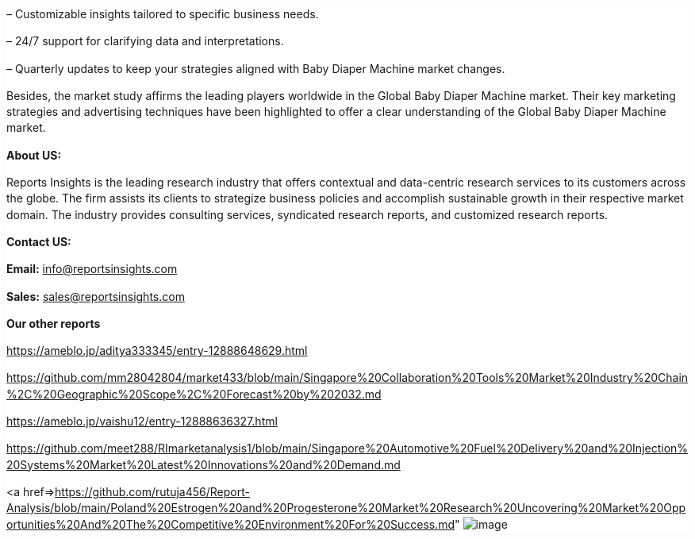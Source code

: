 – Customizable insights tailored to specific business needs.

– 24/7 support for clarifying data and interpretations.

– Quarterly updates to keep your strategies aligned with Baby Diaper Machine market changes.

Besides, the market study affirms the leading players worldwide in the Global Baby Diaper Machine market. Their key marketing strategies and advertising techniques have been highlighted to offer a clear understanding of the Global Baby Diaper Machine market.

<strong><strong>About US</strong>:</strong>

Reports Insights is the leading research industry that offers contextual and data-centric research services to its customers across the globe. The firm assists its clients to strategize business policies and accomplish sustainable growth in their respective market domain. The industry provides consulting services, syndicated research reports, and customized research reports.

<strong>Contact US:</strong>

<p class=><b>Email:</b> <a href=mailto:info@reportsinsights.com>info@reportsinsights.com</a></p>
<p class=><b>Sales:</b> <a href=mailto:sales@reportsinsights.com>sales@reportsinsights.com</a></p>

<strong>Our other reports</strong>

<a href=https://ameblo.jp/aditya333345/entry-12888648629.html>https://ameblo.jp/aditya333345/entry-12888648629.html</a>

<a href=https://github.com/mm28042804/market433/blob/main/Singapore%20Collaboration%20Tools%20Market%20Industry%20Chain%2C%20Geographic%20Scope%2C%20Forecast%20by%202032.md>https://github.com/mm28042804/market433/blob/main/Singapore%20Collaboration%20Tools%20Market%20Industry%20Chain%2C%20Geographic%20Scope%2C%20Forecast%20by%202032.md</a>

<a href=https://ameblo.jp/vaishu12/entry-12888636327.html>https://ameblo.jp/vaishu12/entry-12888636327.html</a>

<a href=https://github.com/meet288/RImarketanalysis1/blob/main/Singapore%20Automotive%20Fuel%20Delivery%20and%20Injection%20Systems%20Market%20Latest%20Innovations%20and%20Demand.md>https://github.com/meet288/RImarketanalysis1/blob/main/Singapore%20Automotive%20Fuel%20Delivery%20and%20Injection%20Systems%20Market%20Latest%20Innovations%20and%20Demand.md</a>

<a href=>https://github.com/rutuja456/Report-Analysis/blob/main/Poland%20Estrogen%20and%20Progesterone%20Market%20Research%20Uncovering%20Market%20Opportunities%20And%20The%20Competitive%20Environment%20For%20Success.md</a>"
![image](https://github.com/user-attachments/assets/a9f88219-0905-403e-92a6-17e4afece1dd)
